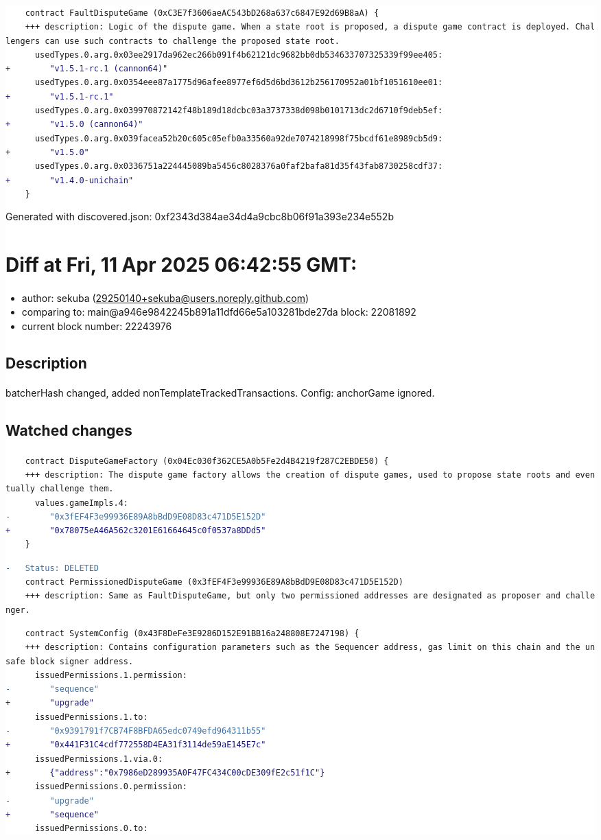 ```diff
    contract FaultDisputeGame (0xC3E7f3606aeAC543bD268a637c6847E92d69B8aA) {
    +++ description: Logic of the dispute game. When a state root is proposed, a dispute game contract is deployed. Challengers can use such contracts to challenge the proposed state root.
      usedTypes.0.arg.0x03ee2917da962ec266b091f4b62121dc9682bb0db534633707325339f99ee405:
+        "v1.5.1-rc.1 (cannon64)"
      usedTypes.0.arg.0x0354eee87a1775d96afee8977ef6d5d6bd3612b256170952a01bf1051610ee01:
+        "v1.5.1-rc.1"
      usedTypes.0.arg.0x039970872142f48b189d18dcbc03a3737338d098b0101713dc2d6710f9deb5ef:
+        "v1.5.0 (cannon64)"
      usedTypes.0.arg.0x039facea52b20c605c05efb0a33560a92de7074218998f75bcdf61e8989cb5d9:
+        "v1.5.0"
      usedTypes.0.arg.0x0336751a224445089ba5456c8028376a0faf2bafa81d35f43fab8730258cdf37:
+        "v1.4.0-unichain"
    }
```

Generated with discovered.json: 0xf2343d384ae34d4a9cbc8b06f91a393e234e552b

# Diff at Fri, 11 Apr 2025 06:42:55 GMT:

- author: sekuba (<29250140+sekuba@users.noreply.github.com>)
- comparing to: main@a946e9842245b891a11dfd66e5a103281bde27da block: 22081892
- current block number: 22243976

## Description

batcherHash changed, added nonTemplateTrackedTransactions.
Config: anchorGame ignored.

## Watched changes

```diff
    contract DisputeGameFactory (0x04Ec030f362CE5A0b5Fe2d4B4219f287C2EBDE50) {
    +++ description: The dispute game factory allows the creation of dispute games, used to propose state roots and eventually challenge them.
      values.gameImpls.4:
-        "0x3fEF4F3e99936E89A8bBdD9E08D83c471D5E152D"
+        "0x78075eA46A562c3201E61664645c0f0537a8DDd5"
    }
```

```diff
-   Status: DELETED
    contract PermissionedDisputeGame (0x3fEF4F3e99936E89A8bBdD9E08D83c471D5E152D)
    +++ description: Same as FaultDisputeGame, but only two permissioned addresses are designated as proposer and challenger.
```

```diff
    contract SystemConfig (0x43F8DeFe3E9286D152E91BB16a248808E7247198) {
    +++ description: Contains configuration parameters such as the Sequencer address, gas limit on this chain and the unsafe block signer address.
      issuedPermissions.1.permission:
-        "sequence"
+        "upgrade"
      issuedPermissions.1.to:
-        "0x9391791f7CB74F8BFDA65edc0749efd964311b55"
+        "0x441F31C4cdf772558D4EA31f3114de59aE145E7c"
      issuedPermissions.1.via.0:
+        {"address":"0x7986eD289935A0F47FC434C00cDE309fE2c51f1C"}
      issuedPermissions.0.permission:
-        "upgrade"
+        "sequence"
      issuedPermissions.0.to:
```
